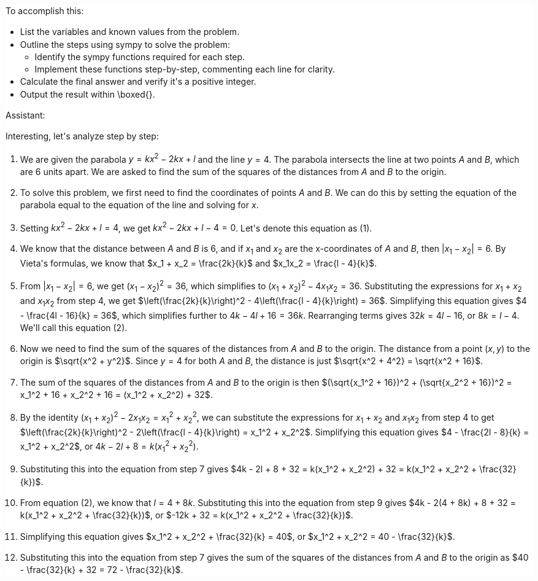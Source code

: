 To accomplish this:
- List the variables and known values from the problem.
- Outline the steps using sympy to solve the problem:
  * Identify the sympy functions required for each step.
  * Implement these functions step-by-step, commenting each line for clarity.
- Calculate the final answer and verify it's a positive integer.
- Output the result within \boxed{}.

Assistant:

Interesting, let's analyze step by step:



1. We are given the parabola $y = kx^2 - 2kx + l$ and the line $y = 4$. The parabola intersects the line at two points $A$ and $B$, which are 6 units apart. We are asked to find the sum of the squares of the distances from $A$ and $B$ to the origin.

2. To solve this problem, we first need to find the coordinates of points $A$ and $B$. We can do this by setting the equation of the parabola equal to the equation of the line and solving for $x$.

3. Setting $kx^2 - 2kx + l = 4$, we get $kx^2 - 2kx + l - 4 = 0$. Let's denote this equation as (1).

4. We know that the distance between $A$ and $B$ is 6, and if $x_1$ and $x_2$ are the x-coordinates of $A$ and $B$, then $|x_1 - x_2| = 6$. By Vieta's formulas, we know that $x_1 + x_2 = \frac{2k}{k}$ and $x_1x_2 = \frac{l - 4}{k}$.

5. From $|x_1 - x_2| = 6$, we get $(x_1 - x_2)^2 = 36$, which simplifies to $(x_1 + x_2)^2 - 4x_1x_2 = 36$. Substituting the expressions for $x_1 + x_2$ and $x_1x_2$ from step 4, we get $\left(\frac{2k}{k}\right)^2 - 4\left(\frac{l - 4}{k}\right) = 36$. Simplifying this equation gives $4 - \frac{4l - 16}{k} = 36$, which simplifies further to $4k - 4l + 16 = 36k$. Rearranging terms gives $32k = 4l - 16$, or $8k = l - 4$. We'll call this equation (2).

6. Now we need to find the sum of the squares of the distances from $A$ and $B$ to the origin. The distance from a point $(x, y)$ to the origin is $\sqrt{x^2 + y^2}$. Since $y = 4$ for both $A$ and $B$, the distance is just $\sqrt{x^2 + 4^2} = \sqrt{x^2 + 16}$.

7. The sum of the squares of the distances from $A$ and $B$ to the origin is then $(\sqrt{x_1^2 + 16})^2 + (\sqrt{x_2^2 + 16})^2 = x_1^2 + 16 + x_2^2 + 16 = (x_1^2 + x_2^2) + 32$.

8. By the identity $(x_1 + x_2)^2 - 2x_1x_2 = x_1^2 + x_2^2$, we can substitute the expressions for $x_1 + x_2$ and $x_1x_2$ from step 4 to get $\left(\frac{2k}{k}\right)^2 - 2\left(\frac{l - 4}{k}\right) = x_1^2 + x_2^2$. Simplifying this equation gives $4 - \frac{2l - 8}{k} = x_1^2 + x_2^2$, or $4k - 2l + 8 = k(x_1^2 + x_2^2)$.

9. Substituting this into the equation from step 7 gives $4k - 2l + 8 + 32 = k(x_1^2 + x_2^2) + 32 = k(x_1^2 + x_2^2 + \frac{32}{k})$.

10. From equation (2), we know that $l = 4 + 8k$. Substituting this into the equation from step 9 gives $4k - 2(4 + 8k) + 8 + 32 = k(x_1^2 + x_2^2 + \frac{32}{k})$, or $-12k + 32 = k(x_1^2 + x_2^2 + \frac{32}{k})$.

11. Simplifying this equation gives $x_1^2 + x_2^2 + \frac{32}{k} = 40$, or $x_1^2 + x_2^2 = 40 - \frac{32}{k}$.

12. Substituting this into the equation from step 7 gives the sum of the squares of the distances from $A$ and $B$ to the origin as $40 - \frac{32}{k} + 32 = 72 - \frac{32}{k}$.
